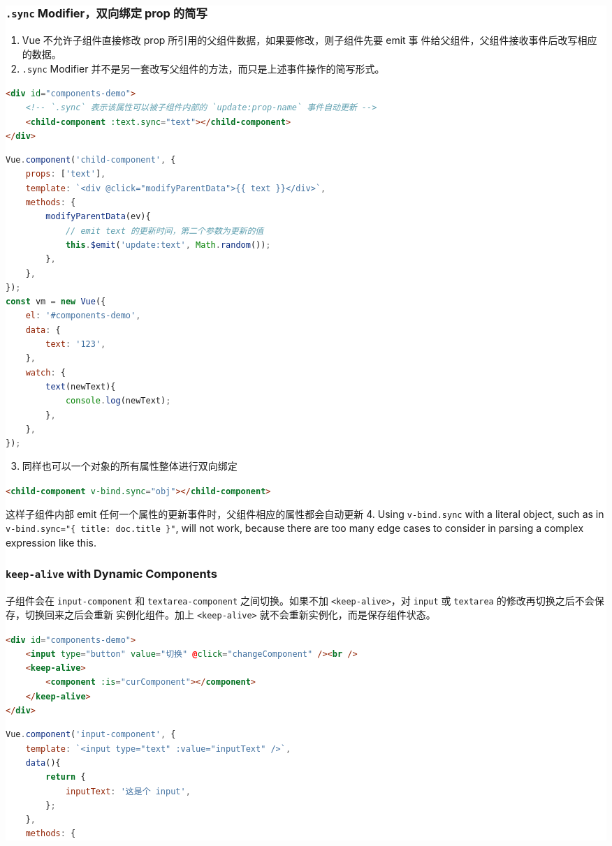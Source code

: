 ### `.sync` Modifier，双向绑定 prop 的简写
1. Vue 不允许子组件直接修改 prop 所引用的父组件数据，如果要修改，则子组件先要 emit 事
件给父组件，父组件接收事件后改写相应的数据。
2. `.sync` Modifier 并不是另一套改写父组件的方法，而只是上述事件操作的简写形式。
```html
<div id="components-demo">
    <!-- `.sync` 表示该属性可以被子组件内部的 `update:prop-name` 事件自动更新 -->
    <child-component :text.sync="text"></child-component>
</div>
```
```js
Vue.component('child-component', {
    props: ['text'],
    template: `<div @click="modifyParentData">{{ text }}</div>`,
    methods: {
        modifyParentData(ev){
            // emit text 的更新时间，第二个参数为更新的值
            this.$emit('update:text', Math.random());
        },
    },
});
const vm = new Vue({
    el: '#components-demo',
    data: {
        text: '123',
    },
    watch: {
        text(newText){
            console.log(newText);
        },
    },
});
```
3. 同样也可以一个对象的所有属性整体进行双向绑定
```html
<child-component v-bind.sync="obj"></child-component>
```
这样子组件内部 emit 任何一个属性的更新事件时，父组件相应的属性都会自动更新
4. Using `v-bind.sync` with a literal object, such as in
`v-bind.sync="{ title: doc.title }"`, will not work, because there are too many
edge cases to consider in parsing a complex expression like this.

### `keep-alive` with Dynamic Components
子组件会在 `input-component` 和 `textarea-component` 之间切换。如果不加
`<keep-alive>`，对 `input` 或 `textarea` 的修改再切换之后不会保存，切换回来之后会重新
实例化组件。加上 `<keep-alive>` 就不会重新实例化，而是保存组件状态。
```html
<div id="components-demo">
    <input type="button" value="切换" @click="changeComponent" /><br />
    <keep-alive>
        <component :is="curComponent"></component>
    </keep-alive>
</div>
```
```js
Vue.component('input-component', {
    template: `<input type="text" :value="inputText" />`,
    data(){
        return {
            inputText: '这是个 input',
        };
    },
    methods: {

```